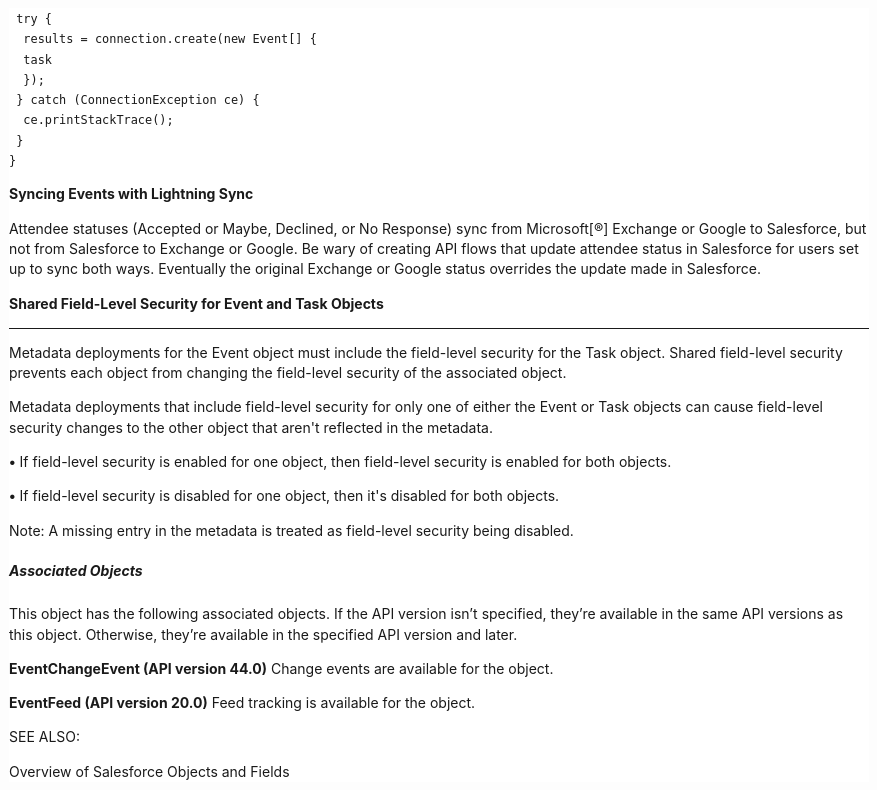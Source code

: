 ```
 try {
  results = connection.create(new Event[] {
  task
  });
 } catch (ConnectionException ce) {
  ce.printStackTrace();
 }
}

```
**Syncing Events with Lightning Sync**

Attendee statuses (Accepted or Maybe, Declined, or No Response) sync from Microsoft[®] Exchange or Google to Salesforce, but not from
Salesforce to Exchange or Google. Be wary of creating API flows that update attendee status in Salesforce for users set up to sync both
ways. Eventually the original Exchange or Google status overrides the update made in Salesforce.

**Shared Field-Level Security for Event and Task Objects**


-----

Metadata deployments for the Event object must include the field-level security for the Task object. Shared field-level security prevents
each object from changing the field-level security of the associated object.

Metadata deployments that include field-level security for only one of either the Event or Task objects can cause field-level security
changes to the other object that aren't reflected in the metadata.

**•** If field-level security is enabled for one object, then field-level security is enabled for both objects.

**•** If field-level security is disabled for one object, then it's disabled for both objects.

Note: A missing entry in the metadata is treated as field-level security being disabled.

##### Associated Objects

This object has the following associated objects. If the API version isn’t specified, they’re available in the same API versions as this object.
Otherwise, they’re available in the specified API version and later.

**EventChangeEvent (API version 44.0)**
Change events are available for the object.

**EventFeed (API version 20.0)**
Feed tracking is available for the object.

SEE ALSO:

Overview of Salesforce Objects and Fields
